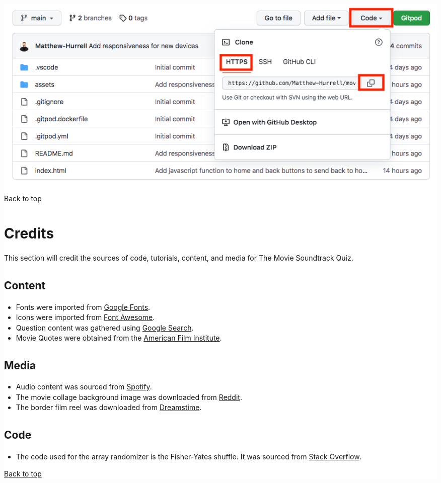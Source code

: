 ![Github Cloning](assets/images/readme-images/clone.png)

[Back to top](<#contents>)

# Credits

This section will credit the sources of code, tutorials, content, and media for The Movie Soundtrack Quiz.

## Content

* Fonts were imported from [Google Fonts](https://fonts.google.com/).
* Icons were imported from [Font Awesome](https://fontawesome.com/).
* Question content was gathered using [Google Search](https://www.google.com/).
* Movie Quotes were obtained from the [American Film Institute](https://www.afi.com/afis-100-years-100-movie-quotes/).

## Media

* Audio content was sourced from [Spotify](https://open.spotify.com/).
* The movie collage background image was downloaded from [Reddit](https://i.redd.it/4fxxbm4opjd31.jpg).
* The border film reel was downloaded from [Dreamstime](https://www.dreamstime.com/stock-illustration-rainbow-flag-film-strip-frame-straight-shape-ribbon-design-element-white-background-lgbt-gay-movie-cinema-sign-symbol-isolated-image77231661).

## Code 

* The code used for the array randomizer is the Fisher-Yates shuffle. It was sourced from [Stack Overflow](https://stackoverflow.com/questions/2450954/how-to-randomize-shuffle-a-javascript-array).

[Back to top](<#contents>)
